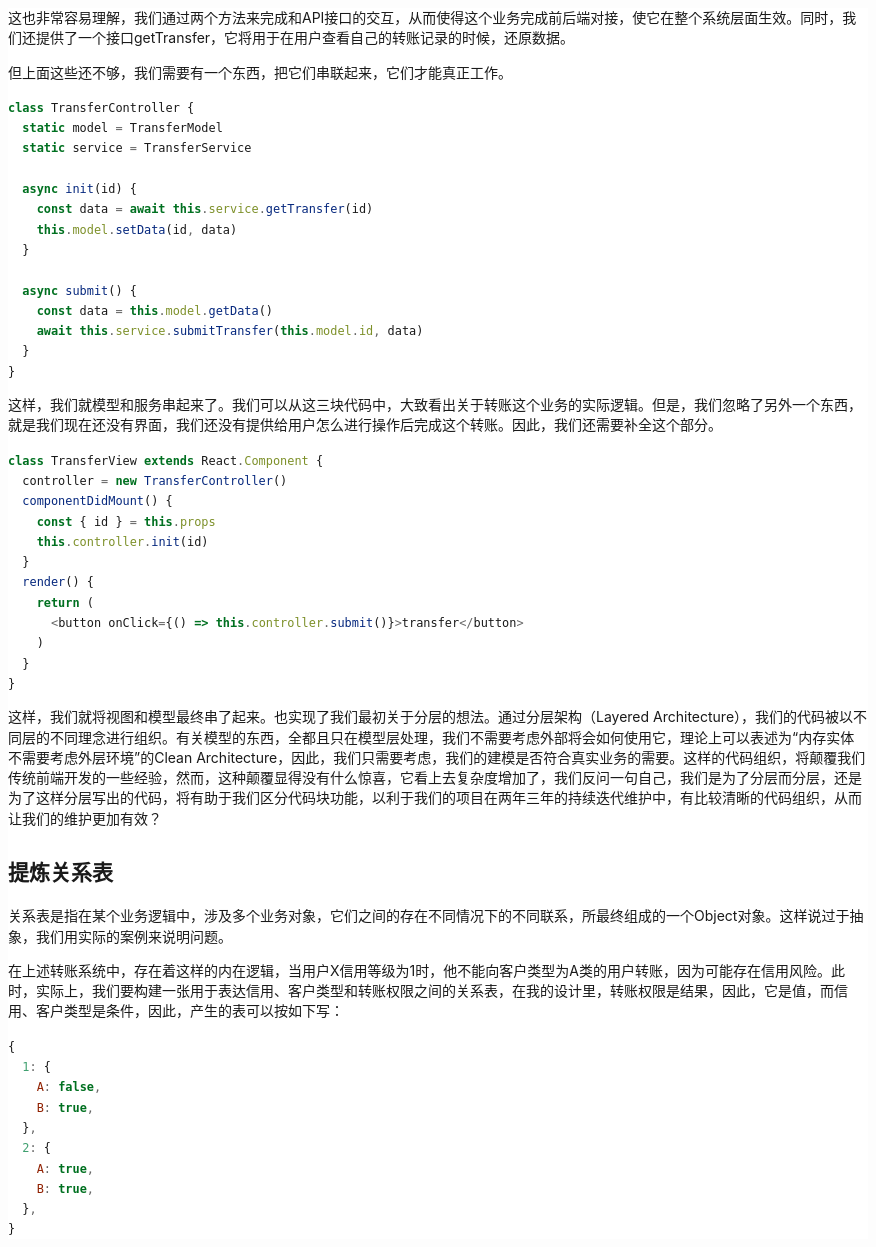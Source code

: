 这也非常容易理解，我们通过两个方法来完成和API接口的交互，从而使得这个业务完成前后端对接，使它在整个系统层面生效。同时，我们还提供了一个接口getTransfer，它将用于在用户查看自己的转账记录的时候，还原数据。

但上面这些还不够，我们需要有一个东西，把它们串联起来，它们才能真正工作。

```javascript
class TransferController {
  static model = TransferModel
  static service = TransferService

  async init(id) {
    const data = await this.service.getTransfer(id)
    this.model.setData(id, data)
  }

  async submit() {
    const data = this.model.getData()
    await this.service.submitTransfer(this.model.id, data)
  }
}
```

这样，我们就模型和服务串起来了。我们可以从这三块代码中，大致看出关于转账这个业务的实际逻辑。但是，我们忽略了另外一个东西，就是我们现在还没有界面，我们还没有提供给用户怎么进行操作后完成这个转账。因此，我们还需要补全这个部分。

```javascript
class TransferView extends React.Component {
  controller = new TransferController()
  componentDidMount() {
    const { id } = this.props
    this.controller.init(id)
  }
  render() {
    return (
      <button onClick={() => this.controller.submit()}>transfer</button>
    )
  }
}
```

这样，我们就将视图和模型最终串了起来。也实现了我们最初关于分层的想法。通过分层架构（Layered Architecture），我们的代码被以不同层的不同理念进行组织。有关模型的东西，全都且只在模型层处理，我们不需要考虑外部将会如何使用它，理论上可以表述为“内存实体不需要考虑外层环境”的Clean Architecture，因此，我们只需要考虑，我们的建模是否符合真实业务的需要。这样的代码组织，将颠覆我们传统前端开发的一些经验，然而，这种颠覆显得没有什么惊喜，它看上去复杂度增加了，我们反问一句自己，我们是为了分层而分层，还是为了这样分层写出的代码，将有助于我们区分代码块功能，以利于我们的项目在两年三年的持续迭代维护中，有比较清晰的代码组织，从而让我们的维护更加有效？

## 提炼关系表

关系表是指在某个业务逻辑中，涉及多个业务对象，它们之间的存在不同情况下的不同联系，所最终组成的一个Object对象。这样说过于抽象，我们用实际的案例来说明问题。

在上述转账系统中，存在着这样的内在逻辑，当用户X信用等级为1时，他不能向客户类型为A类的用户转账，因为可能存在信用风险。此时，实际上，我们要构建一张用于表达信用、客户类型和转账权限之间的关系表，在我的设计里，转账权限是结果，因此，它是值，而信用、客户类型是条件，因此，产生的表可以按如下写：

```javascript
{
  1: {
    A: false,
    B: true,
  },
  2: {
    A: true,
    B: true,
  },
}
```
